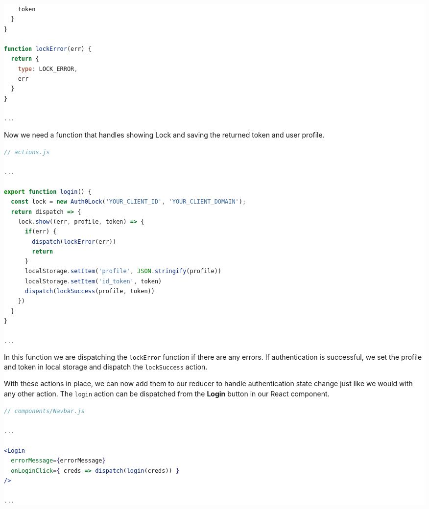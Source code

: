 ```js
    token
  }
}

function lockError(err) {
  return {
    type: LOCK_ERROR,
    err
  }
}

...
```

Now we need a function that handles showing Lock and saving the returned token and user profile.

```js
// actions.js

...

export function login() {
  const lock = new Auth0Lock('YOUR_CLIENT_ID', 'YOUR_CLIENT_DOMAIN');
  return dispatch => {
    lock.show((err, profile, token) => {
      if(err) {
        dispatch(lockError(err))
        return
      }
      localStorage.setItem('profile', JSON.stringify(profile))
      localStorage.setItem('id_token', token)
      dispatch(lockSuccess(profile, token))
    })
  }
}

...
```

In this function we are dispatching the `lockError` function if there are any errors. If authentication is successful, we set the profile and token in local storage and dispatch the `lockSuccess` action.

With these actions in place, we can now add them to our reducer to handle authentication state change just like we would with any other action. The `login` action can be dispatched from the **Login** button in our React component.

```jsx
// components/Navbar.js

...

<Login
  errorMessage={errorMessage}
  onLoginClick={ creds => dispatch(login(creds)) }
/>

...
```
